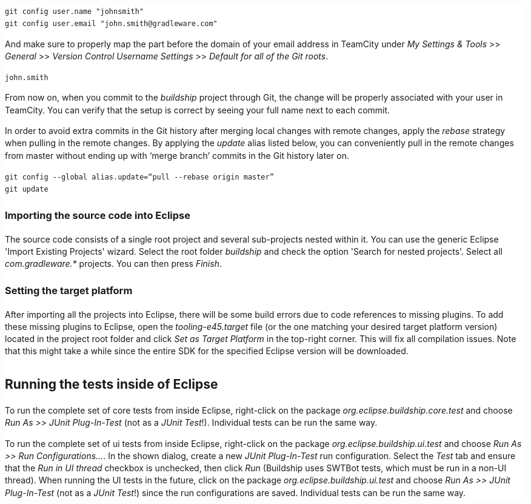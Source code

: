     git config user.name "johnsmith"
    git config user.email "john.smith@gradleware.com"

And make sure to properly map the part before the domain of your email address in TeamCity under _My Settings & Tools_ >>
_General_ >> _Version Control Username Settings_ >> _Default for all of the Git roots_.

    john.smith

From now on, when you commit to the _buildship_ project through Git, the change will be properly associated with your user in
TeamCity. You can verify that the setup is correct by seeing your full name next to each commit.

In order to avoid extra commits in the Git history after merging local changes with remote changes, apply the
_rebase_ strategy when pulling in the remote changes. By applying the _update_ alias listed below, you can conveniently
pull in the remote changes from master without ending up with ‘merge branch’ commits in the Git history later on.

    git config --global alias.update=“pull --rebase origin master”
    git update


### Importing the source code into Eclipse

The source code consists of a single root project and several sub-projects nested within it. You can use the
generic Eclipse 'Import Existing Projects' wizard. Select the root folder _buildship_ and
check the option 'Search for nested projects'. Select all _com.gradleware.*_ projects. You
can then press _Finish_.


### Setting the target platform

After importing all the projects into Eclipse, there will be some build errors due to code references to missing
plugins. To add these missing plugins to Eclipse, open the _tooling-e45.target_ file (or the one matching your
desired target platform version) located in the project root folder and click _Set as Target Platform_
in the top-right corner. This will fix all compilation issues. Note that this might take a while since the entire
SDK for the specified Eclipse version will be downloaded.


## Running the tests inside of Eclipse

To run the complete set of core tests from inside Eclipse, right-click
on the package _org.eclipse.buildship.core.test_ and choose _Run As >> JUnit Plug-In-Test_
(not as a _JUnit Test_!). Individual tests can be run the same way.

To run the complete set of ui tests from inside Eclipse, right-click
on the package _org.eclipse.buildship.ui.test_ and choose _Run As >> Run Configurations..._. In the
shown dialog, create a new _JUnit Plug-In-Test_ run configuration. Select the _Test_ tab and ensure
that the _Run in UI thread_ checkbox is unchecked, then click _Run_ (Buildship uses SWTBot tests, which
must be run in a non-UI thread). When running the UI tests in the future, click on the package
_org.eclipse.buildship.ui.test_ and choose _Run As >> JUnit Plug-In-Test_ (not as a _JUnit Test_!) since
the run configurations are saved. Individual tests can be run the same way.
